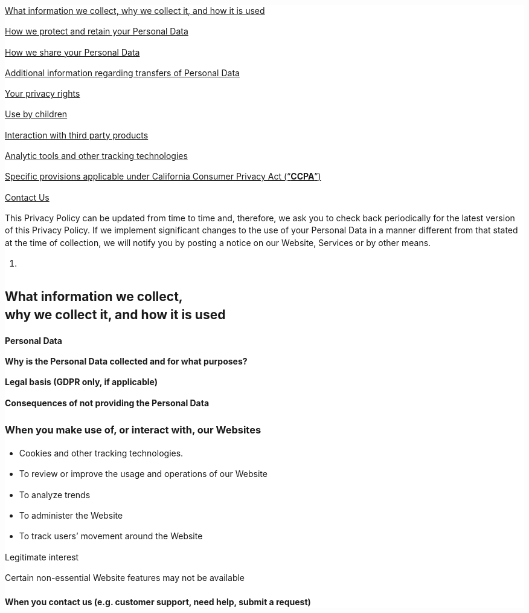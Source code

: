 [What information we collect, why we collect it, and how it is used](#what-information-we-collect-why-we-collect-it-and-how-it-is-used)

[How we protect and retain your Personal Data](#how-we-protect-and-retain-your-information)

[How we share your Personal Data](#how-we-share-your-personal-data)

[Additional information regarding transfers of Personal Data](#additional-information-regarding-transfers-of-personal-data)

[Your privacy rights](#your-privacy-rights-how-to-delete-your-account)

[Use by children](#use-by-children)

[Interaction with third party products](#interaction-with-third-party-products-by-children)

[Analytic tools and other tracking technologies](#analytic-tools)

[Specific provisions applicable under California Consumer Privacy Act (“**CCPA**”)](#specific-provisions-applicable-under-california-privacy-law)

[Contact Us](#contact-us)

This Privacy Policy can be updated from time to time and, therefore, we ask you to check back periodically for the latest version of this Privacy Policy. If we implement significant changes to the use of your Personal Data in a manner different from that stated at the time of collection, we will notify you by posting a notice on our Website, Services or by other means.

1.

What information we collect,  
why we collect it, and how it is used
--------------------------------------------------------------------

**Personal Data**

**Why is the Personal Data collected and for what purposes?**

**Legal basis (GDPR only, if applicable)**

**Consequences of not providing the Personal Data**

### When you make use of, or interact with, our Websites

* Cookies and other tracking technologies.
    

* To review or improve the usage and operations of our Website
    
* To analyze trends
    
* To administer the Website
    
* To track users’ movement around the Website
    

Legitimate interest

Certain non-essential Website features may not be available

#### When you contact us (e.g. customer support, need help, submit a request)
